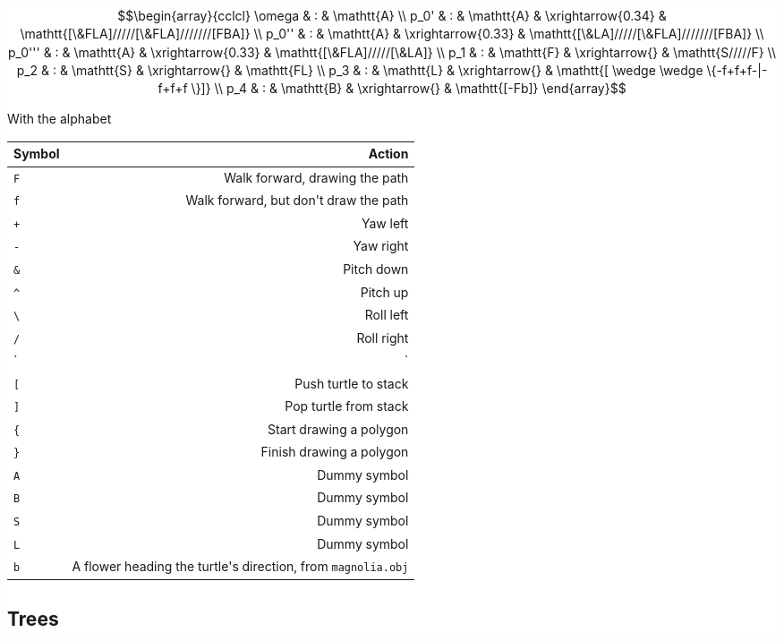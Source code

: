 $$\begin{array}{cclcl}
\omega & : & \mathtt{A} \\
p_0'   & : & \mathtt{A} & \xrightarrow{0.34} & \mathtt{[\&FLA]/////[\&FLA]///////[FBA]} \\
p_0''  & : & \mathtt{A} & \xrightarrow{0.33} & \mathtt{[\&LA]/////[\&FLA]///////[FBA]} \\
p_0''' & : & \mathtt{A} & \xrightarrow{0.33} & \mathtt{[\&FLA]/////[\&LA]} \\
p_1    & : & \mathtt{F} & \xrightarrow{}     & \mathtt{S/////F} \\
p_2    & : & \mathtt{S} & \xrightarrow{}     & \mathtt{FL} \\
p_3    & : & \mathtt{L} & \xrightarrow{}     & \mathtt{[ \wedge \wedge \{-f+f+f-|-f+f+f \}]} \\
p_4    & : & \mathtt{B} & \xrightarrow{}     & \mathtt{[-Fb]}
\end{array}$$

With the alphabet

| Symbol |                                                       Action |
|:-------|-------------------------------------------------------------:|
| `F`    |                               Walk forward, drawing the path |
| `f`    |                        Walk forward, but don't draw the path |
| `+`    |                                                     Yaw left |
| `-`    |                                                    Yaw right |
| `&`    |                                                   Pitch down |
| `^`    |                                                     Pitch up |
| `\`    |                                                    Roll left |
| `/`    |                                                   Roll right |
| `|`    |                                                  Turn around |
| `[`    |                                        Push turtle to stack  |
| `]`    |                                        Pop turtle from stack |
| `{`    |                                      Start drawing a polygon |
| `}`    |                                     Finish drawing a polygon |
| `A`    |                                                 Dummy symbol |
| `B`    |                                                 Dummy symbol |
| `S`    |                                                 Dummy symbol |
| `L`    |                                                 Dummy symbol |
| `b`    | A flower heading the turtle's direction, from `magnolia.obj` |

## Trees
